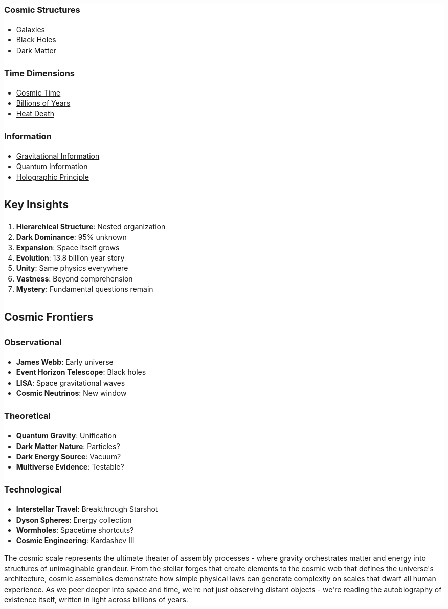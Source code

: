 ### Cosmic Structures
- [Galaxies](/domains/astronomical/galaxies/)
- [Black Holes](/domains/astronomical/black_holes/)
- [Dark Matter](/domains/physical/dark_matter/)

### Time Dimensions
- [Cosmic Time](/dimensions/by_time/cosmic_time/)
- [Billions of Years](/dimensions/by_time/billions_years/)
- [Heat Death](/dimensions/by_time/heat_death/)

### Information
- [Gravitational Information](/dimensions/by_information/gravitational/)
- [Quantum Information](/dimensions/by_information/quantum/)
- [Holographic Principle](/dimensions/theoretical/holographic/)

## Key Insights

1. **Hierarchical Structure**: Nested organization
2. **Dark Dominance**: 95% unknown
3. **Expansion**: Space itself grows
4. **Evolution**: 13.8 billion year story
5. **Unity**: Same physics everywhere
6. **Vastness**: Beyond comprehension
7. **Mystery**: Fundamental questions remain

## Cosmic Frontiers

### Observational
- **James Webb**: Early universe
- **Event Horizon Telescope**: Black holes
- **LISA**: Space gravitational waves
- **Cosmic Neutrinos**: New window

### Theoretical
- **Quantum Gravity**: Unification
- **Dark Matter Nature**: Particles?
- **Dark Energy Source**: Vacuum?
- **Multiverse Evidence**: Testable?

### Technological
- **Interstellar Travel**: Breakthrough Starshot
- **Dyson Spheres**: Energy collection
- **Wormholes**: Spacetime shortcuts?
- **Cosmic Engineering**: Kardashev III

The cosmic scale represents the ultimate theater of assembly processes - where gravity orchestrates matter and energy into structures of unimaginable grandeur. From the stellar forges that create elements to the cosmic web that defines the universe's architecture, cosmic assemblies demonstrate how simple physical laws can generate complexity on scales that dwarf all human experience. As we peer deeper into space and time, we're not just observing distant objects - we're reading the autobiography of existence itself, written in light across billions of years.